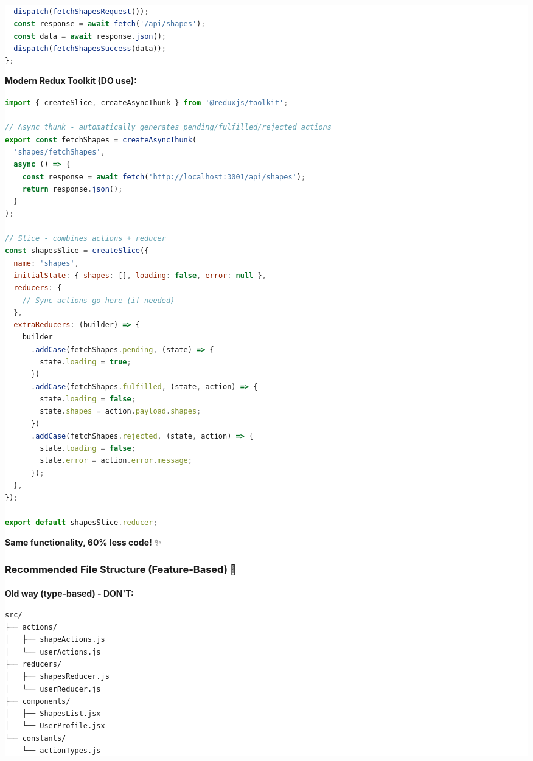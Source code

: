 ```javascript
  dispatch(fetchShapesRequest());
  const response = await fetch('/api/shapes');
  const data = await response.json();
  dispatch(fetchShapesSuccess(data));
};
```

**Modern Redux Toolkit (DO use):**
```javascript
import { createSlice, createAsyncThunk } from '@reduxjs/toolkit';

// Async thunk - automatically generates pending/fulfilled/rejected actions
export const fetchShapes = createAsyncThunk(
  'shapes/fetchShapes',
  async () => {
    const response = await fetch('http://localhost:3001/api/shapes');
    return response.json();
  }
);

// Slice - combines actions + reducer
const shapesSlice = createSlice({
  name: 'shapes',
  initialState: { shapes: [], loading: false, error: null },
  reducers: {
    // Sync actions go here (if needed)
  },
  extraReducers: (builder) => {
    builder
      .addCase(fetchShapes.pending, (state) => {
        state.loading = true;
      })
      .addCase(fetchShapes.fulfilled, (state, action) => {
        state.loading = false;
        state.shapes = action.payload.shapes;
      })
      .addCase(fetchShapes.rejected, (state, action) => {
        state.loading = false;
        state.error = action.error.message;
      });
  },
});

export default shapesSlice.reducer;
```

**Same functionality, 60% less code!** ✨

### Recommended File Structure (Feature-Based) 📁

**Old way (type-based) - DON'T:**
```
src/
├── actions/
│   ├── shapeActions.js
│   └── userActions.js
├── reducers/
│   ├── shapesReducer.js
│   └── userReducer.js
├── components/
│   ├── ShapesList.jsx
│   └── UserProfile.jsx
└── constants/
    └── actionTypes.js
```